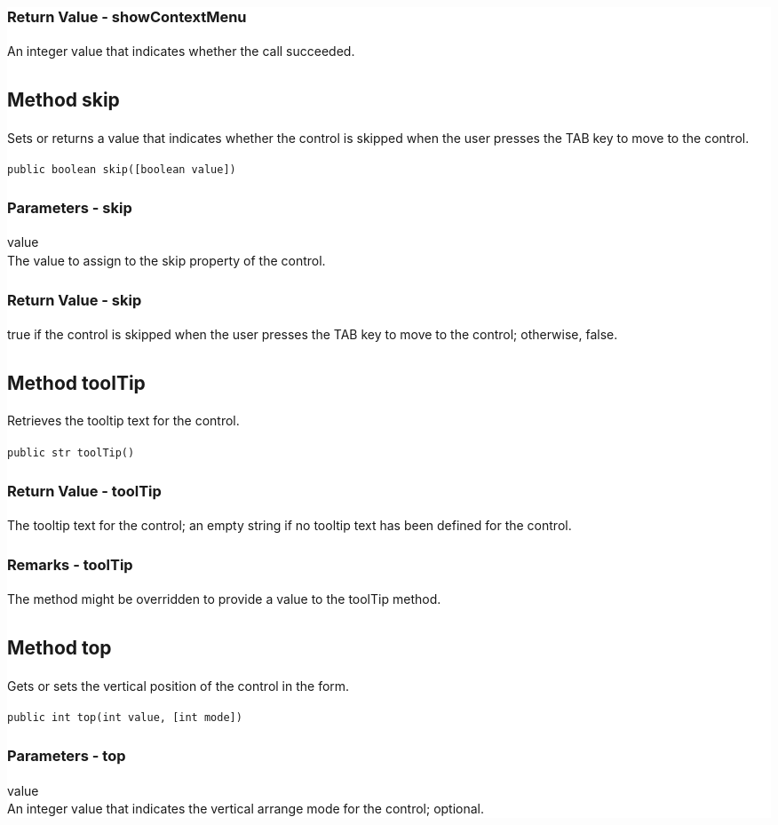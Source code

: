### Return Value - showContextMenu

An integer value that indicates whether the call succeeded.

## Method skip

Sets or returns a value that indicates whether the control is skipped when the user presses the TAB key to move to the control.

```xpp
public boolean skip([boolean value])
```

### Parameters - skip

value  
The value to assign to the skip property of the control.

### Return Value - skip

true if the control is skipped when the user presses the TAB key to move to the control; otherwise, false.

## Method toolTip

Retrieves the tooltip text for the control.

```xpp
public str toolTip()
```

### Return Value - toolTip

The tooltip text for the control; an empty string if no tooltip text has been defined for the control.

### Remarks - toolTip

The method might be overridden to provide a value to the toolTip method.

## Method top

Gets or sets the vertical position of the control in the form.

```xpp
public int top(int value, [int mode])
```

### Parameters - top

value  
An integer value that indicates the vertical arrange mode for the control; optional.


